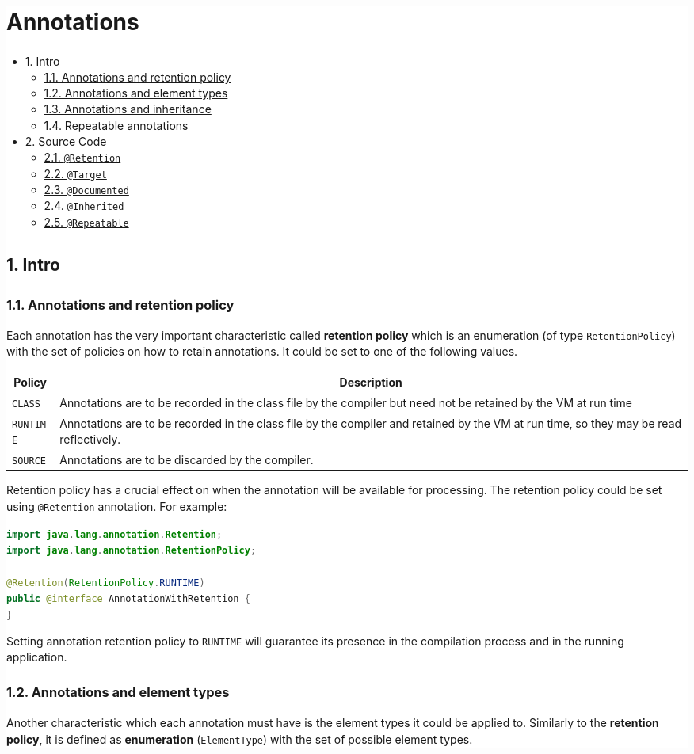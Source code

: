 # Annotations



- [1. Intro](#1-intro)
  - [1.1. Annotations and retention policy](#11-annotations-and-retention-policy)
  - [1.2. Annotations and element types](#12-annotations-and-element-types)
  - [1.3. Annotations and inheritance](#13-annotations-and-inheritance)
  - [1.4. Repeatable annotations](#14-repeatable-annotations)
- [2. Source Code](#2-source-code)
  - [2.1. `@Retention`](#21-retention)
  - [2.2. `@Target`](#22-target)
  - [2.3. `@Documented`](#23-documented)
  - [2.4. `@Inherited`](#24-inherited)
  - [2.5. `@Repeatable`](#25-repeatable)



## 1. Intro

### 1.1. Annotations and retention policy

Each annotation has the very important characteristic called **retention policy** which is an enumeration (of type `RetentionPolicy`) with the set of policies on how to retain annotations. It could be set to one of the following values.

| Policy    | Description                                                  |
| --------- | ------------------------------------------------------------ |
| `CLASS`   | Annotations are to be recorded in the class file by the compiler but need not be retained by the VM at run time |
| `RUNTIME` | Annotations are to be recorded in the class file by the compiler and retained by the VM at run time, so they may be read reflectively. |
| `SOURCE`  | Annotations are to be discarded by the compiler.             |

Retention policy has a crucial effect on when the annotation will be available for processing. The retention policy could be set using `@Retention` annotation. For example:

```java
import java.lang.annotation.Retention;
import java.lang.annotation.RetentionPolicy;

@Retention(RetentionPolicy.RUNTIME)
public @interface AnnotationWithRetention {
}
```

Setting annotation retention policy to `RUNTIME` will guarantee its presence in the compilation process and in the running application.

### 1.2. Annotations and element types

Another characteristic which each annotation must have is the element types it could be applied to. Similarly to the **retention policy**, it is defined as **enumeration** (`ElementType`) with the set of possible element types.

